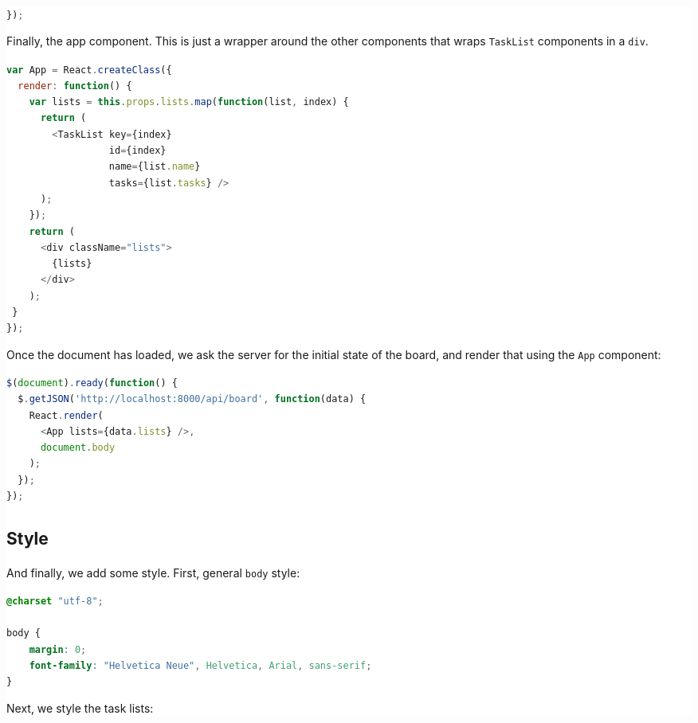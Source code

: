 ```js
});
```

Finally, the app component. This is just a wrapper around the other components
that wraps `TaskList` components in a `div`.

```js
var App = React.createClass({
  render: function() {
    var lists = this.props.lists.map(function(list, index) {
      return (
        <TaskList key={index}
                  id={index}
                  name={list.name}
                  tasks={list.tasks} />
      );
    });
    return (
      <div className="lists">
        {lists}
      </div>
    );
 }
});
```

Once the document has loaded, we ask the server for the initial state of the
board, and render that using the `App` component:

```js
$(document).ready(function() {
  $.getJSON('http://localhost:8000/api/board', function(data) {
    React.render(
      <App lists={data.lists} />,
      document.body
    );
  });
});
```

## Style

And finally, we add some style. First, general `body` style:

```css
@charset "utf-8";

body {
    margin: 0;
    font-family: "Helvetica Neue", Helvetica, Arial, sans-serif;
}
```

Next, we style the task lists:
